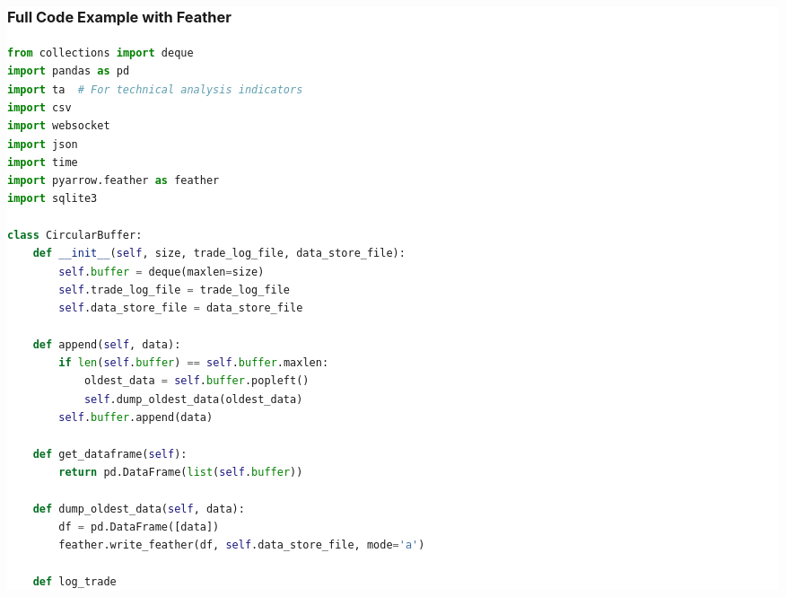 ### Full Code Example with Feather

```python
from collections import deque
import pandas as pd
import ta  # For technical analysis indicators
import csv
import websocket
import json
import time
import pyarrow.feather as feather
import sqlite3

class CircularBuffer:
    def __init__(self, size, trade_log_file, data_store_file):
        self.buffer = deque(maxlen=size)
        self.trade_log_file = trade_log_file
        self.data_store_file = data_store_file

    def append(self, data):
        if len(self.buffer) == self.buffer.maxlen:
            oldest_data = self.buffer.popleft()
            self.dump_oldest_data(oldest_data)
        self.buffer.append(data)

    def get_dataframe(self):
        return pd.DataFrame(list(self.buffer))

    def dump_oldest_data(self, data):
        df = pd.DataFrame([data])
        feather.write_feather(df, self.data_store_file, mode='a')

    def log_trade